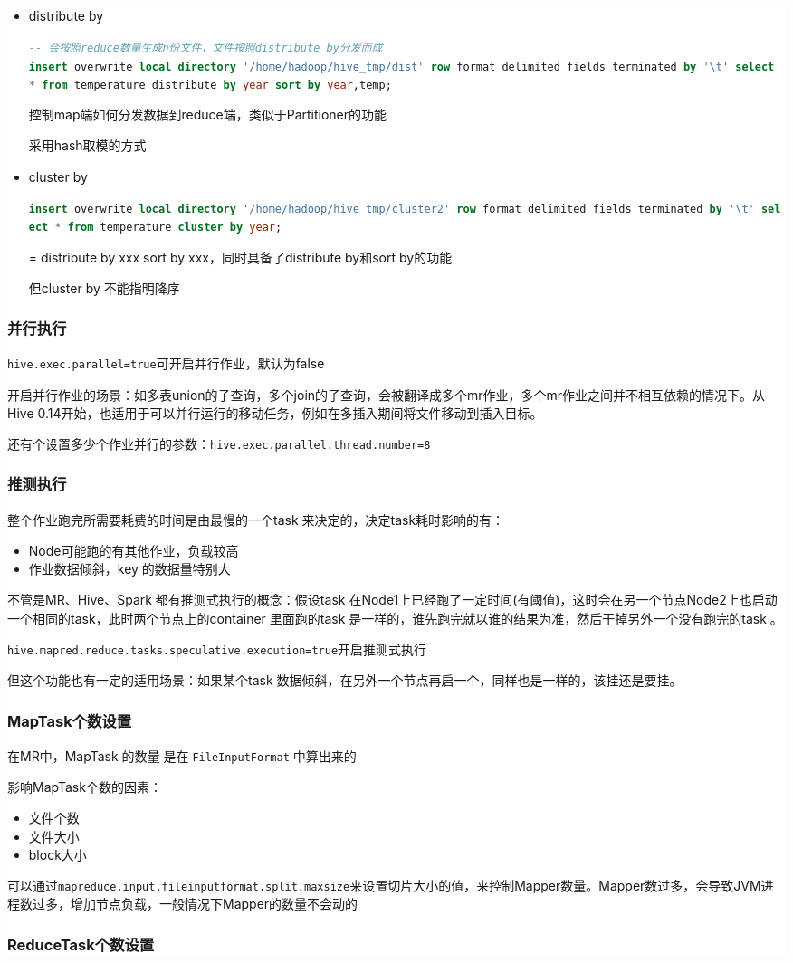- distribute by

  ```sql
  -- 会按照reduce数量生成n份文件，文件按照distribute by分发而成
  insert overwrite local directory '/home/hadoop/hive_tmp/dist' row format delimited fields terminated by '\t' select * from temperature distribute by year sort by year,temp;
  ```

  控制map端如何分发数据到reduce端，类似于Partitioner的功能

  采用hash取模的方式

- cluster by

  ```sql
  insert overwrite local directory '/home/hadoop/hive_tmp/cluster2' row format delimited fields terminated by '\t' select * from temperature cluster by year;
  ```

  = distribute by xxx sort by xxx，同时具备了distribute by和sort by的功能

  但cluster by 不能指明降序

### 并行执行

`hive.exec.parallel=true`可开启并行作业，默认为false

开启并行作业的场景：如多表union的子查询，多个join的子查询，会被翻译成多个mr作业，多个mr作业之间并不相互依赖的情况下。从Hive 0.14开始，也适用于可以并行运行的移动任务，例如在多插入期间将文件移动到插入目标。

还有个设置多少个作业并行的参数：`hive.exec.parallel.thread.number=8`

### 推测执行

整个作业跑完所需要耗费的时间是由最慢的一个task 来决定的，决定task耗时影响的有：

- Node可能跑的有其他作业，负载较高
- 作业数据倾斜，key 的数据量特别大

不管是MR、Hive、Spark 都有推测式执行的概念：假设task 在Node1上已经跑了一定时间(有阈值)，这时会在另一个节点Node2上也启动一个相同的task，此时两个节点上的container 里面跑的task 是一样的，谁先跑完就以谁的结果为准，然后干掉另外一个没有跑完的task 。

`hive.mapred.reduce.tasks.speculative.execution=true`开启推测式执行

但这个功能也有一定的适用场景：如果某个task 数据倾斜，在另外一个节点再启一个，同样也是一样的，该挂还是要挂。

### MapTask个数设置

在MR中，MapTask 的数量 是在 `FileInputFormat` 中算出来的

影响MapTask个数的因素：

- 文件个数
- 文件大小
- block大小

可以通过`mapreduce.input.fileinputformat.split.maxsize`来设置切片大小的值，来控制Mapper数量。Mapper数过多，会导致JVM进程数过多，增加节点负载，一般情况下Mapper的数量不会动的

### ReduceTask个数设置
